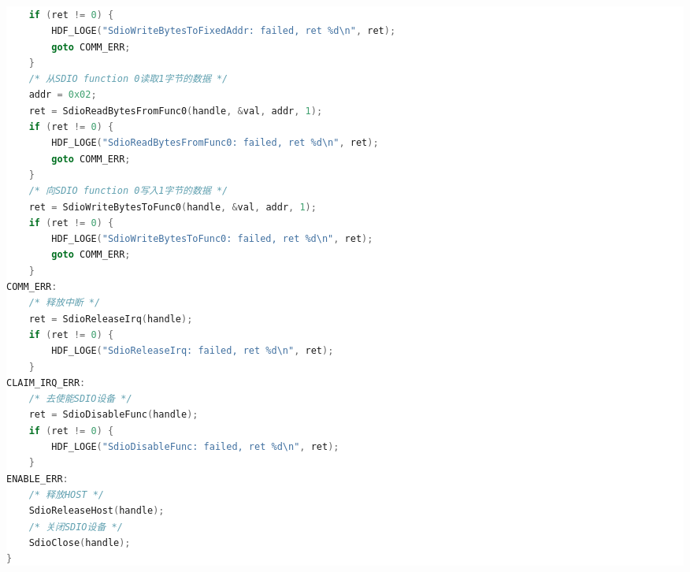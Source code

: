 ```c
    if (ret != 0) {
        HDF_LOGE("SdioWriteBytesToFixedAddr: failed, ret %d\n", ret);
        goto COMM_ERR;
    }
    /* 从SDIO function 0读取1字节的数据 */
    addr = 0x02;
    ret = SdioReadBytesFromFunc0(handle, &val, addr, 1);
    if (ret != 0) {
        HDF_LOGE("SdioReadBytesFromFunc0: failed, ret %d\n", ret);
        goto COMM_ERR;
    }
    /* 向SDIO function 0写入1字节的数据 */
    ret = SdioWriteBytesToFunc0(handle, &val, addr, 1);
    if (ret != 0) {
        HDF_LOGE("SdioWriteBytesToFunc0: failed, ret %d\n", ret);
        goto COMM_ERR;
    }
COMM_ERR:
    /* 释放中断 */
    ret = SdioReleaseIrq(handle);
    if (ret != 0) {
        HDF_LOGE("SdioReleaseIrq: failed, ret %d\n", ret);
    }
CLAIM_IRQ_ERR:
    /* 去使能SDIO设备 */
    ret = SdioDisableFunc(handle);
    if (ret != 0) {
        HDF_LOGE("SdioDisableFunc: failed, ret %d\n", ret);
    }
ENABLE_ERR:
    /* 释放HOST */
    SdioReleaseHost(handle);
    /* 关闭SDIO设备 */
    SdioClose(handle); 
}
```
